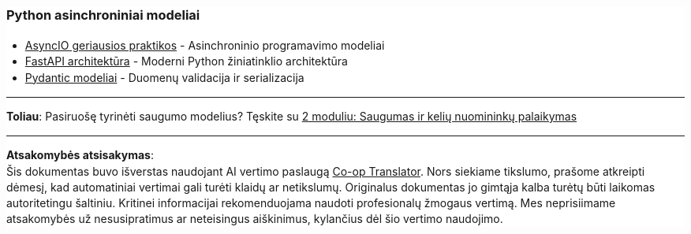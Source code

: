 ### Python asinchroniniai modeliai
- [AsyncIO geriausios praktikos](https://docs.python.org/3/library/asyncio.html) - Asinchroninio programavimo modeliai
- [FastAPI architektūra](https://fastapi.tiangolo.com/advanced/) - Moderni Python žiniatinklio architektūra
- [Pydantic modeliai](https://pydantic-docs.helpmanual.io/) - Duomenų validacija ir serializacija

---

**Toliau**: Pasiruošę tyrinėti saugumo modelius? Tęskite su [2 moduliu: Saugumas ir kelių nuomininkų palaikymas](../02-Security/README.md)

---

**Atsakomybės atsisakymas**:  
Šis dokumentas buvo išverstas naudojant AI vertimo paslaugą [Co-op Translator](https://github.com/Azure/co-op-translator). Nors siekiame tikslumo, prašome atkreipti dėmesį, kad automatiniai vertimai gali turėti klaidų ar netikslumų. Originalus dokumentas jo gimtąja kalba turėtų būti laikomas autoritetingu šaltiniu. Kritinei informacijai rekomenduojama naudoti profesionalų žmogaus vertimą. Mes neprisiimame atsakomybės už nesusipratimus ar neteisingus aiškinimus, kylančius dėl šio vertimo naudojimo.